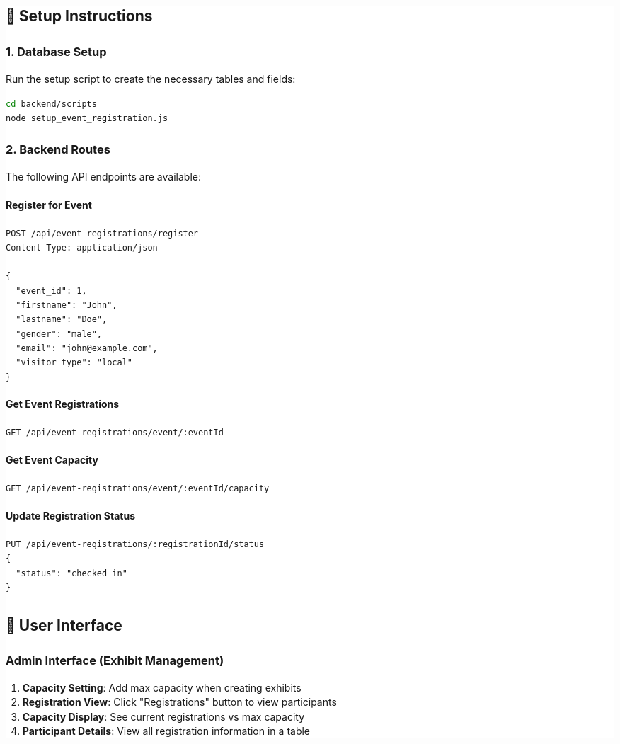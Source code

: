 ## 🚀 Setup Instructions

### **1. Database Setup**
Run the setup script to create the necessary tables and fields:
```bash
cd backend/scripts
node setup_event_registration.js
```

### **2. Backend Routes**
The following API endpoints are available:

#### **Register for Event**
```
POST /api/event-registrations/register
Content-Type: application/json

{
  "event_id": 1,
  "firstname": "John",
  "lastname": "Doe",
  "gender": "male",
  "email": "john@example.com",
  "visitor_type": "local"
}
```

#### **Get Event Registrations**
```
GET /api/event-registrations/event/:eventId
```

#### **Get Event Capacity**
```
GET /api/event-registrations/event/:eventId/capacity
```

#### **Update Registration Status**
```
PUT /api/event-registrations/:registrationId/status
{
  "status": "checked_in"
}
```

## 📱 User Interface

### **Admin Interface (Exhibit Management)**
1. **Capacity Setting**: Add max capacity when creating exhibits
2. **Registration View**: Click "Registrations" button to view participants
3. **Capacity Display**: See current registrations vs max capacity
4. **Participant Details**: View all registration information in a table
